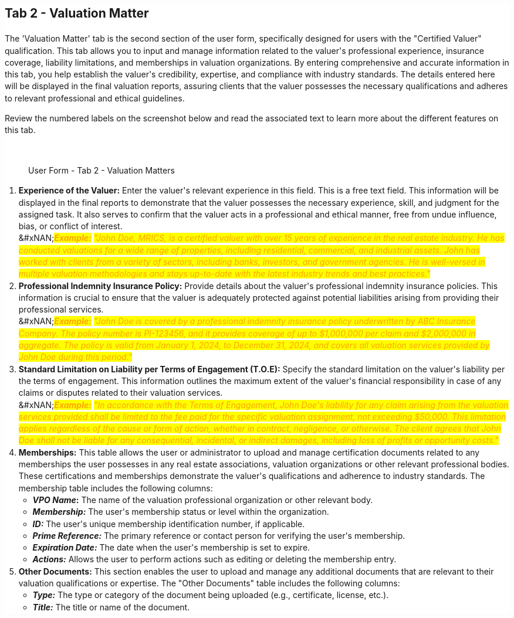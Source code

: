 ## Tab 2 - Valuation Matter

The 'Valuation Matter' tab is the second section of the user form, specifically designed for users with the "Certified Valuer" qualification. This tab allows you to input and manage information related to the valuer's professional experience, insurance coverage, liability limitations, and memberships in valuation organizations. By entering comprehensive and accurate information in this tab, you help establish the valuer's credibility, expertise, and compliance with industry standards. The details entered here will be displayed in the final valuation reports, assuring clients that the valuer possesses the necessary qualifications and adheres to relevant professional and ethical guidelines.

Review the numbered labels on the screenshot below and read the associated text to learn more about the different features on this tab.

<figure><img src="../../../.gitbook/assets/User Form - Tab 2" alt=""><figcaption><p>User Form - Tab 2 - Valuation Matters</p></figcaption></figure>

1. **Experience of the Valuer:** Enter the valuer's relevant experience in this field. This is a free text field. This information will be displayed in the final reports to demonstrate that the valuer possesses the necessary experience, skill, and judgment for the assigned task. It also serves to confirm that the valuer acts in a professional and ethical manner, free from undue influence, bias, or conflict of interest.\
   &#xNAN;_<mark style="color:orange;">**Example:**</mark> <mark style="color:orange;"></mark><mark style="color:orange;">"John Doe, MRICS, is a certified valuer with over 15 years of experience in the real estate industry. He has conducted valuations for a wide range of properties, including residential, commercial, and industrial assets. John has worked with clients from a variety of sectors, including banks, investors, and government agencies. He is well-versed in multiple valuation methodologies and stays up-to-date with the latest industry trends and best practices."</mark>_
2. **Professional Indemnity Insurance Policy:** Provide details about the valuer's professional indemnity insurance policies. This information is crucial to ensure that the valuer is adequately protected against potential liabilities arising from providing their professional services.\
   &#xNAN;_<mark style="color:orange;">**Example:**</mark>_ _<mark style="color:orange;">"John Doe is covered by a professional indemnity insurance policy underwritten by ABC Insurance Company. The policy number is PI-123456, and it provides coverage of up to $1,000,000 per claim and $2,000,000 in aggregate. The policy is valid from January 1, 2024, to December 31, 2024, and covers all valuation services provided by John Doe during this period."</mark>_
3. **Standard Limitation on Liability per Terms of Engagement (T.O.E):** Specify the standard limitation on the valuer's liability per the terms of engagement. This information outlines the maximum extent of the valuer's financial responsibility in case of any claims or disputes related to their valuation services.\
   &#xNAN;_<mark style="color:orange;">**Example:**</mark> <mark style="color:orange;"></mark><mark style="color:orange;">"In accordance with the Terms of Engagement, John Doe's liability for any claim arising from the valuation services provided shall be limited to the fee paid for the specific valuation assignment, not exceeding $50,000. This limitation applies regardless of the cause or form of action, whether in contract, negligence, or otherwise. The client agrees that John Doe shall not be liable for any consequential, incidental, or indirect damages, including loss of profits or opportunity costs."</mark>_
4. **Memberships:** This table allows the user or administrator to upload and manage certification documents related to any memberships the user possesses in any real estate associations, valuation organizations or other relevant professional bodies. These certifications and memberships demonstrate the valuer's qualifications and adherence to industry standards. The membership table includes the following columns:
   * _**VPO Name**_**:** The name of the valuation professional organization or other relevant body.
   * _**Membership:**_ The user's membership status or level within the organization.
   * _**ID:**_ The user's unique membership identification number, if applicable.
   * _**Prime Reference:**_ The primary reference or contact person for verifying the user's membership.
   * _**Expiration Date:**_ The date when the user's membership is set to expire.
   * _**Actions:**_ Allows the user to perform actions such as editing or deleting the membership entry.
5. **Other Documents:** This section enables the user to upload and manage any additional documents that are relevant to their valuation qualifications or expertise. The "Other Documents" table includes the following columns:
   * _**Type:**_ The type or category of the document being uploaded (e.g., certificate, license, etc.).
   * _**Title:**_ The title or name of the document.